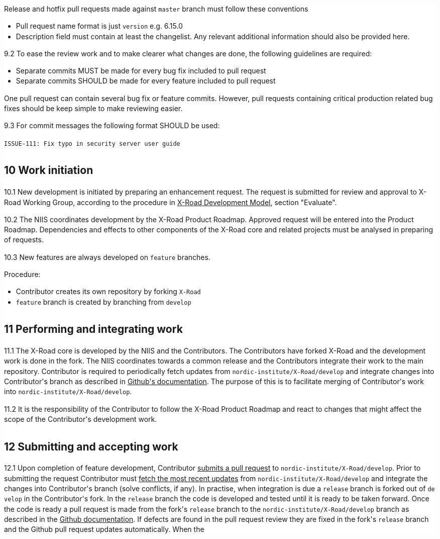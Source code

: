 Release and hotfix pull requests made against `master` branch must follow these conventions
- Pull request name format is just `version` e.g. 6.15.0
- Description field must contain at least the changelist. Any relevant additional information should also be provided here.

9.2 To ease the review work and to make clearer what changes are done, the following guidelines are required:

- Separate commits MUST be made for every bug fix included to pull request
- Separate commits SHOULD be made for every feature included to pull request

One pull request can contain several bug fix or feature commits. However, pull requests containing critical production related bug fixes should be keep simple to make reviewing easier.

9.3 For commit messages the following format SHOULD be used:

`ISSUE-111: Fix typo in security server user guide`

## 10 Work initiation

10.1 New development is initiated by preparing an enhancement request. The
request is submitted for review and approval to X-Road Working Group, according
to the procedure in [X-Road Development Model](https://github.com/nordic-institute/x-road-development/blob/master/DEVELOPMENT_MODEL.md#31-evaluate), section "Evaluate".

10.2 The NIIS coordinates development by the X-Road Product Roadmap. Approved
request will be entered into the Product Roadmap. Dependencies and effects to
other components of the X-Road core and related projects must be analysed in
preparing of requests.

10.3	New features are always developed on `feature` branches.

Procedure:
- Contributor creates its own repository by forking `X-Road`
- `feature` branch is created by branching from `develop`

## 11	Performing and integrating work

11.1 The X-Road core is developed by the NIIS and the Contributors. The Contributors have
forked X-Road and the development work is done in the fork. The NIIS coordinates
towards a common release and the Contributors integrate their work to the main
repository. Contributor is required to periodically fetch updates from
`nordic-institute/X-Road/develop` and integrate changes into Contributor's branch as described
in [Github's documentation](https://help.github.com/articles/syncing-a-fork/).
The purpose of this is to facilitate merging of Contributor's work into
`nordic-institute/X-Road/develop`.

11.2 It is the responsibility of the Contributor to follow the X-Road Product
Roadmap and react to changes that might affect the scope of the Contributor's
development work.

## 12 Submitting and accepting work

12.1 Upon completion of feature development, Contributor [submits a pull request](https://help.github.com/articles/creating-a-pull-request-from-a-fork/)
to `nordic-institute/X-Road/develop`. Prior to submitting the request Contributor
must [fetch the most recent updates](https://help.github.com/articles/syncing-a-fork/)
from `nordic-institute/X-Road/develop` and integrate the changes into
Contributor's branch (solve conflicts, if any). In practise, when integration
is due a `release` branch is forked out of `develop` in the Contributor's fork.
In the `release` branch the code is developed and tested until it is ready to be
taken forward. Once the code is ready a pull request is made from the fork's
`release` branch to the `nordic-institute/X-Road/develop` branch as described
in the [Github documentation](https://help.github.com/articles/creating-a-pull-request-from-a-fork/).
If defects are found in the pull request review they are fixed in the fork's
`release` branch and the Github pull request updates automatically. When the